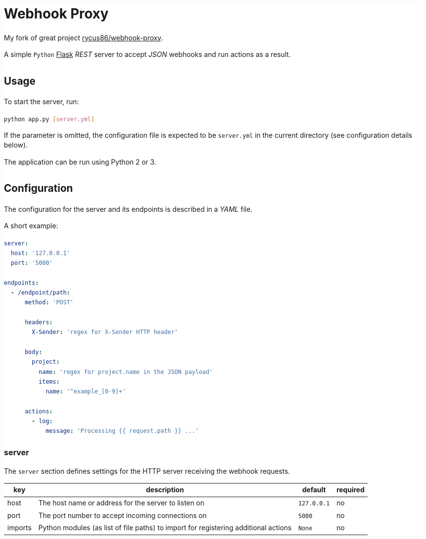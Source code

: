 # Webhook Proxy

My fork of great project [rycus86/webhook-proxy](https://github.com/rycus86/webhook-proxy).

A simple `Python` [Flask](http://flask.pocoo.org) *REST* server to
accept *JSON* webhooks and run actions as a result.

## Usage

To start the server, run:

```bash
python app.py [server.yml]
```

If the parameter is omitted, the configuration file is expected to be `server.yml`
in the current directory (see configuration details below).

The application can be run using Python 2 or 3.

## Configuration

The configuration for the server and its endpoints is described in a *YAML* file.

A short example:

```yaml
server:
  host: '127.0.0.1'
  port: '5000'

endpoints:
  - /endpoint/path:
      method: 'POST'

      headers:
        X-Sender: 'regex for X-Sender HTTP header'

      body:
        project:
          name: 'regex for project.name in the JSON payload'
          items:
            name: '^example_[0-9]+'
      
      actions:
        - log:
            message: 'Processing {{ request.path }} ...'
```

### server

The `server` section defines settings for the HTTP server receiving the webhook requests.

| key | description | default | required |
| --- | ----------- | ------- | -------- |
| host | The host name or address for the server to listen on  | `127.0.0.1` | no |
| port | The port number to accept incoming connections on     | `5000`      | no |
| imports | Python modules (as list of file paths) to import for registering additional actions | `None` | no |
